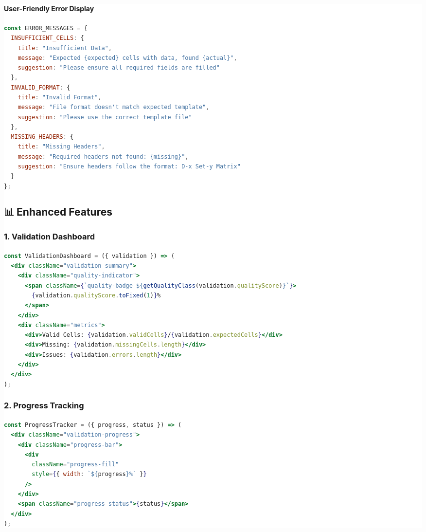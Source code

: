 #### User-Friendly Error Display
```javascript
const ERROR_MESSAGES = {
  INSUFFICIENT_CELLS: {
    title: "Insufficient Data",
    message: "Expected {expected} cells with data, found {actual}",
    suggestion: "Please ensure all required fields are filled"
  },
  INVALID_FORMAT: {
    title: "Invalid Format",
    message: "File format doesn't match expected template",
    suggestion: "Please use the correct template file"
  },
  MISSING_HEADERS: {
    title: "Missing Headers",
    message: "Required headers not found: {missing}",
    suggestion: "Ensure headers follow the format: D-x Set-y Matrix"
  }
};
```

## 📊 Enhanced Features

### 1. Validation Dashboard
```jsx
const ValidationDashboard = ({ validation }) => (
  <div className="validation-summary">
    <div className="quality-indicator">
      <span className={`quality-badge ${getQualityClass(validation.qualityScore)}`}>
        {validation.qualityScore.toFixed(1)}%
      </span>
    </div>
    <div className="metrics">
      <div>Valid Cells: {validation.validCells}/{validation.expectedCells}</div>
      <div>Missing: {validation.missingCells.length}</div>
      <div>Issues: {validation.errors.length}</div>
    </div>
  </div>
);
```

### 2. Progress Tracking
```jsx
const ProgressTracker = ({ progress, status }) => (
  <div className="validation-progress">
    <div className="progress-bar">
      <div 
        className="progress-fill" 
        style={{ width: `${progress}%` }}
      />
    </div>
    <span className="progress-status">{status}</span>
  </div>
);
```
